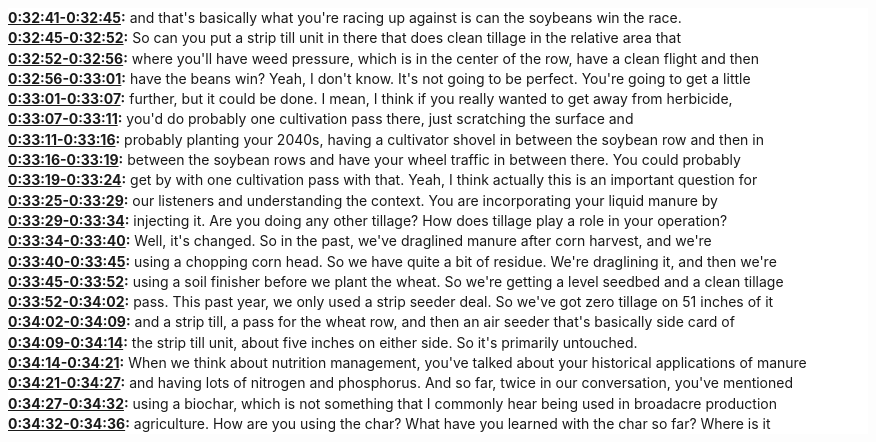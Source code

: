 **[0:32:41-0:32:45](https://podcast.vhostevents.com/uncategorized/relay-cropping-grain-with-jason-mauck/#t=0:32:41):**  and that's basically what you're racing up against is can the soybeans win the race.  
**[0:32:45-0:32:52](https://podcast.vhostevents.com/uncategorized/relay-cropping-grain-with-jason-mauck/#t=0:32:45):**  So can you put a strip till unit in there that does clean tillage in the relative area that  
**[0:32:52-0:32:56](https://podcast.vhostevents.com/uncategorized/relay-cropping-grain-with-jason-mauck/#t=0:32:52):**  where you'll have weed pressure, which is in the center of the row, have a clean flight and then  
**[0:32:56-0:33:01](https://podcast.vhostevents.com/uncategorized/relay-cropping-grain-with-jason-mauck/#t=0:32:56):**  have the beans win? Yeah, I don't know. It's not going to be perfect. You're going to get a little  
**[0:33:01-0:33:07](https://podcast.vhostevents.com/uncategorized/relay-cropping-grain-with-jason-mauck/#t=0:33:01):**  further, but it could be done. I mean, I think if you really wanted to get away from herbicide,  
**[0:33:07-0:33:11](https://podcast.vhostevents.com/uncategorized/relay-cropping-grain-with-jason-mauck/#t=0:33:07):**  you'd do probably one cultivation pass there, just scratching the surface and  
**[0:33:11-0:33:16](https://podcast.vhostevents.com/uncategorized/relay-cropping-grain-with-jason-mauck/#t=0:33:11):**  probably planting your 2040s, having a cultivator shovel in between the soybean row and then in  
**[0:33:16-0:33:19](https://podcast.vhostevents.com/uncategorized/relay-cropping-grain-with-jason-mauck/#t=0:33:16):**  between the soybean rows and have your wheel traffic in between there. You could probably  
**[0:33:19-0:33:24](https://podcast.vhostevents.com/uncategorized/relay-cropping-grain-with-jason-mauck/#t=0:33:19):**  get by with one cultivation pass with that. Yeah, I think actually this is an important question for  
**[0:33:25-0:33:29](https://podcast.vhostevents.com/uncategorized/relay-cropping-grain-with-jason-mauck/#t=0:33:25):**  our listeners and understanding the context. You are incorporating your liquid manure by  
**[0:33:29-0:33:34](https://podcast.vhostevents.com/uncategorized/relay-cropping-grain-with-jason-mauck/#t=0:33:29):**  injecting it. Are you doing any other tillage? How does tillage play a role in your operation?  
**[0:33:34-0:33:40](https://podcast.vhostevents.com/uncategorized/relay-cropping-grain-with-jason-mauck/#t=0:33:34):**  Well, it's changed. So in the past, we've draglined manure after corn harvest, and we're  
**[0:33:40-0:33:45](https://podcast.vhostevents.com/uncategorized/relay-cropping-grain-with-jason-mauck/#t=0:33:40):**  using a chopping corn head. So we have quite a bit of residue. We're draglining it, and then we're  
**[0:33:45-0:33:52](https://podcast.vhostevents.com/uncategorized/relay-cropping-grain-with-jason-mauck/#t=0:33:45):**  using a soil finisher before we plant the wheat. So we're getting a level seedbed and a clean tillage  
**[0:33:52-0:34:02](https://podcast.vhostevents.com/uncategorized/relay-cropping-grain-with-jason-mauck/#t=0:33:52):**  pass. This past year, we only used a strip seeder deal. So we've got zero tillage on 51 inches of it  
**[0:34:02-0:34:09](https://podcast.vhostevents.com/uncategorized/relay-cropping-grain-with-jason-mauck/#t=0:34:02):**  and a strip till, a pass for the wheat row, and then an air seeder that's basically side card of  
**[0:34:09-0:34:14](https://podcast.vhostevents.com/uncategorized/relay-cropping-grain-with-jason-mauck/#t=0:34:09):**  the strip till unit, about five inches on either side. So it's primarily untouched.  
**[0:34:14-0:34:21](https://podcast.vhostevents.com/uncategorized/relay-cropping-grain-with-jason-mauck/#t=0:34:14):**  When we think about nutrition management, you've talked about your historical applications of manure  
**[0:34:21-0:34:27](https://podcast.vhostevents.com/uncategorized/relay-cropping-grain-with-jason-mauck/#t=0:34:21):**  and having lots of nitrogen and phosphorus. And so far, twice in our conversation, you've mentioned  
**[0:34:27-0:34:32](https://podcast.vhostevents.com/uncategorized/relay-cropping-grain-with-jason-mauck/#t=0:34:27):**  using a biochar, which is not something that I commonly hear being used in broadacre production  
**[0:34:32-0:34:36](https://podcast.vhostevents.com/uncategorized/relay-cropping-grain-with-jason-mauck/#t=0:34:32):**  agriculture. How are you using the char? What have you learned with the char so far? Where is it  